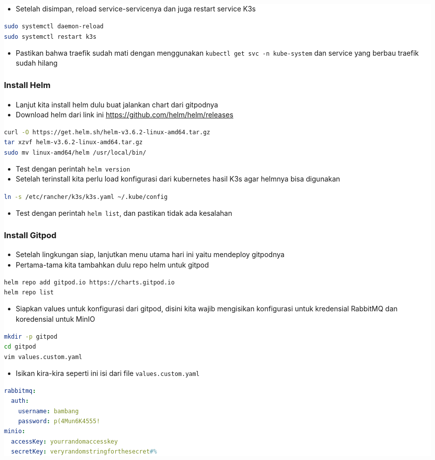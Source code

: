 - Setelah disimpan, reload service-servicenya dan juga restart service K3s

```bash
sudo systemctl daemon-reload
sudo systemctl restart k3s
```

- Pastikan bahwa traefik sudah mati dengan menggunakan `kubectl get svc -n kube-system` dan service yang berbau traefik sudah hilang

### Install Helm

- Lanjut kita install helm dulu buat jalankan chart dari gitpodnya
- Download helm dari link ini https://github.com/helm/helm/releases

```bash
curl -O https://get.helm.sh/helm-v3.6.2-linux-amd64.tar.gz
tar xzvf helm-v3.6.2-linux-amd64.tar.gz
sudo mv linux-amd64/helm /usr/local/bin/
```

- Test dengan perintah `helm version`
- Setelah terinstall kita perlu load konfigurasi dari kubernetes hasil K3s agar helmnya bisa digunakan

```bash
ln -s /etc/rancher/k3s/k3s.yaml ~/.kube/config
```

- Test dengan perintah `helm list`, dan pastikan tidak ada kesalahan

### Install Gitpod

- Setelah lingkungan siap, lanjutkan menu utama hari ini yaitu mendeploy gitpodnya
- Pertama-tama kita tambahkan dulu repo helm untuk gitpod

```bash
helm repo add gitpod.io https://charts.gitpod.io
helm repo list
```

- Siapkan values untuk konfigurasi dari gitpod, disini kita wajib mengisikan konfigurasi untuk kredensial RabbitMQ dan koredensial untuk MinIO

```bash
mkdir -p gitpod
cd gitpod
vim values.custom.yaml
```

- Isikan kira-kira seperti ini isi dari file `values.custom.yaml`

```yaml
rabbitmq:
  auth:
    username: bambang
    password: p(4Mun6K4555!
minio:
  accessKey: yourrandomaccesskey
  secretKey: veryrandomstringforthesecret#%
```
